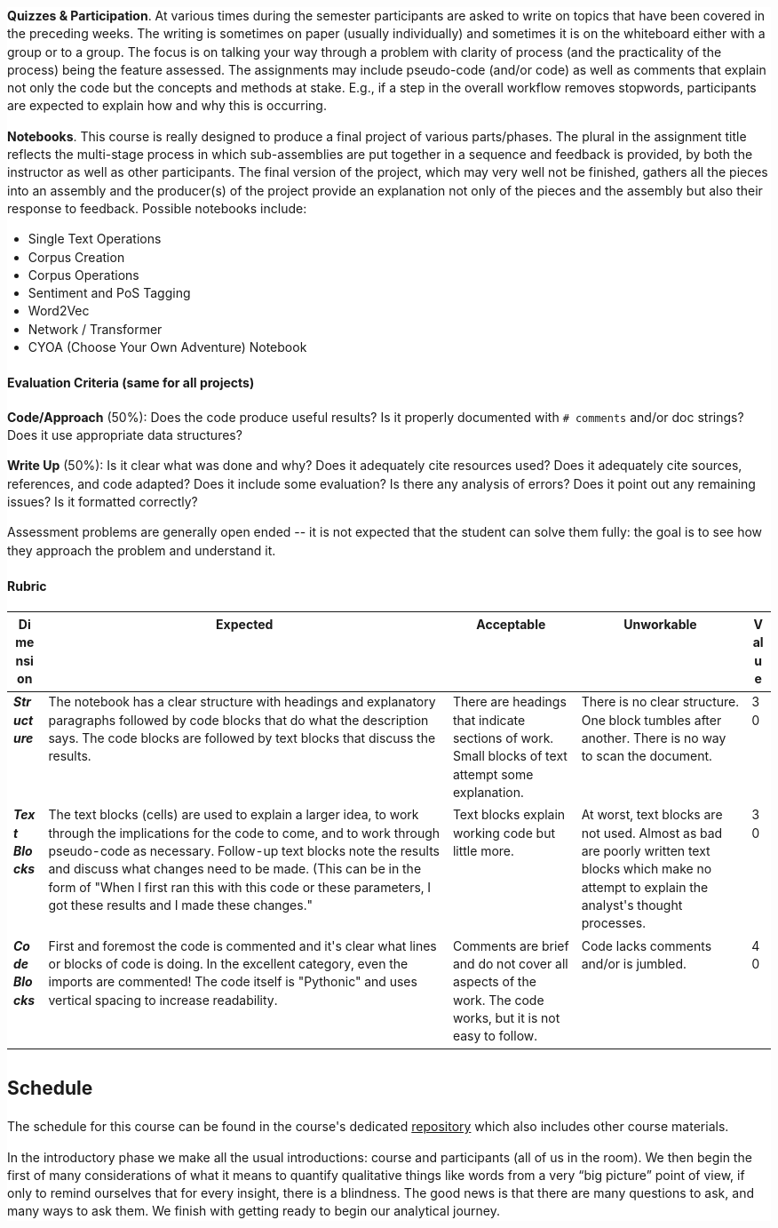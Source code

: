 **Quizzes & Participation**. At various times during the semester participants are asked to write on topics that have been covered in the preceding weeks. The writing is sometimes on paper (usually individually) and sometimes it is on the whiteboard either with a group or to a group. The focus is on talking your way through a problem with clarity of process (and the practicality of the process) being the feature assessed. The assignments may include pseudo-code (and/or code) as well as comments that explain not only the code but the concepts and methods at stake. E.g., if a step in the overall workflow removes stopwords, participants are expected to explain how and why this is occurring.

**Notebooks**. This course is really designed to produce a final project of various parts/phases. The plural in the assignment title reflects the multi-stage process in which sub-assemblies are put together in a sequence and feedback is provided, by both the instructor as well as other participants. The final version of the project, which may very well not be finished, gathers all the pieces into an assembly and the producer(s) of the project provide an explanation not only of the pieces and the assembly but also their response to feedback. Possible notebooks include:

- Single Text Operations
- Corpus Creation
- Corpus Operations
- Sentiment and PoS Tagging
- Word2Vec
- Network / Transformer
- CYOA (Choose Your Own Adventure) Notebook

#### Evaluation Criteria (same for all projects)

**Code/Approach** (50%): Does the code produce useful results? Is it properly documented with `# comments` and/or doc strings? Does it use appropriate data structures?

**Write Up** (50%): Is it clear what was done and why? Does it adequately cite resources used? Does it adequately cite sources, references, and code adapted? Does it include some evaluation? Is there any analysis of errors? Does it point out any remaining issues? Is it formatted correctly?

Assessment problems are generally open ended -- it is not expected that the student can solve them fully: the goal is to see how they approach the problem and understand it.

#### Rubric

| Dimension| Expected | Acceptable | Unworkable | Value |
| -------- | -------- | ---------- | ---------- | ----- |
| **_Structure_**   | The notebook has a clear structure with headings and explanatory paragraphs followed by code blocks that do what the description says. The code blocks are followed by text blocks that discuss the results. | There are headings that indicate sections of work. Small blocks of text attempt some explanation. | There is no clear structure. One block tumbles after another. There is no way to scan the document.                                                | 30        |
| **_Text Blocks_** | The text blocks (cells) are used to explain a larger idea, to work through the implications for the code to come, and to work through pseudo-code as necessary. Follow-up text blocks note the results and discuss what changes need to be made. (This can be in the form of "When I first ran this with this code or these parameters, I got these results and I made these changes." | Text blocks explain working code but little more.                                                          | At worst, text blocks are not used. Almost as bad are poorly written text blocks which make no attempt to explain the analyst's thought processes. | 30        |
| **_Code Blocks_** | First and foremost the code is commented and it's clear what lines or blocks of code is doing. In the excellent category, even the imports are commented! The code itself is "Pythonic" and uses vertical spacing to increase readability.                                                                                                                                          | Comments are brief and do not cover all aspects of the work. The code works, but it is not easy to follow. | Code lacks comments and/or is jumbled.                                                                                                             | 40        |


## Schedule

The schedule for this course can be found in the course's dedicated [repository](https://github.com/johnlaudun/text-as-data) which also includes other course materials.

In the introductory phase we make all the usual introductions: course and participants (all of us in the room). We then begin the first of many considerations of what it means to quantify qualitative things like words from a very “big picture” point of view, if only to remind ourselves that for every insight, there is a blindness. The good news is that there are many questions to ask, and many ways to ask them. We finish with getting ready to begin our analytical journey. 
